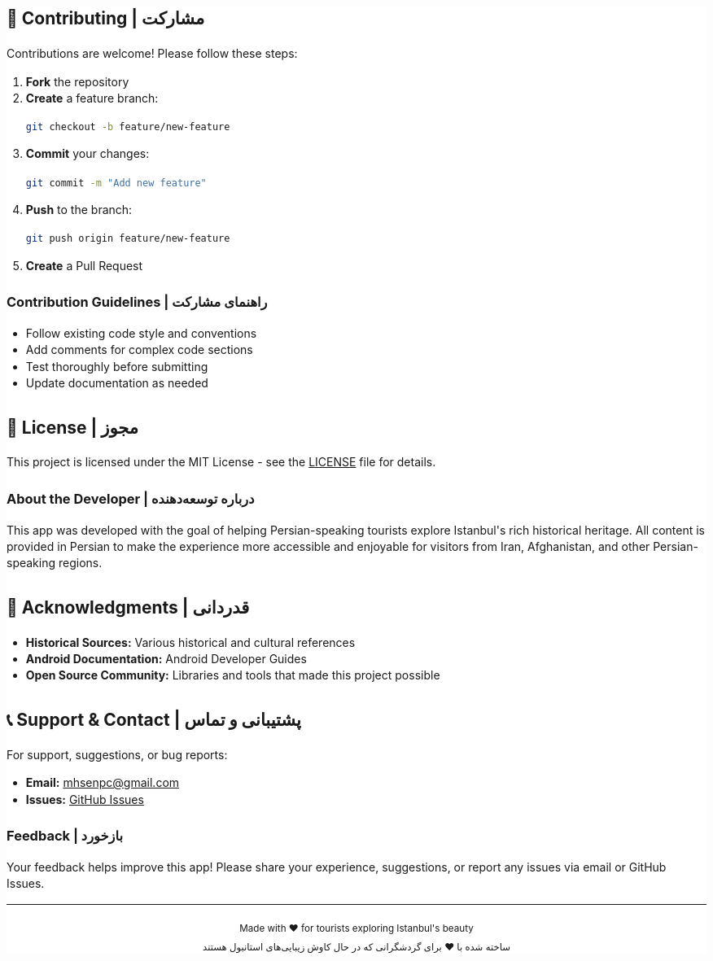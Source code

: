 ## 🤝 Contributing | مشارکت

Contributions are welcome! Please follow these steps:

1. **Fork** the repository
2. **Create** a feature branch:
   ```bash
   git checkout -b feature/new-feature
   ```
3. **Commit** your changes:
   ```bash
   git commit -m "Add new feature"
   ```
4. **Push** to the branch:
   ```bash
   git push origin feature/new-feature
   ```
5. **Create** a Pull Request

### **Contribution Guidelines | راهنمای مشارکت**
- Follow existing code style and conventions
- Add comments for complex code sections
- Test thoroughly before submitting
- Update documentation as needed

## 📄 License | مجوز

This project is licensed under the MIT License - see the [LICENSE](LICENSE) file for details.

### **About the Developer | درباره توسعه‌دهنده**
This app was developed with the goal of helping Persian-speaking tourists explore Istanbul's rich historical heritage. All content is provided in Persian to make the experience more accessible and enjoyable for visitors from Iran, Afghanistan, and other Persian-speaking regions.

## 🙏 Acknowledgments | قدردانی

- **Historical Sources:** Various historical and cultural references
- **Android Documentation:** Android Developer Guides
- **Open Source Community:** Libraries and tools that made this project possible

## 📞 Support & Contact | پشتیبانی و تماس

For support, suggestions, or bug reports:

- **Email:** mhsenpc@gmail.com
- **Issues:** [GitHub Issues](https://github.com/yourusername/istanbul-info/issues)

### **Feedback | بازخورد**
Your feedback helps improve this app! Please share your experience, suggestions, or report any issues via email or GitHub Issues.

---

<div align="center">
  <sub>Made with ❤️ for tourists exploring Istanbul's beauty</sub>
  <br>
  <sub>ساخته شده با ❤️ برای گردشگرانی که در حال کاوش زیبایی‌های استانبول هستند</sub>
</div>